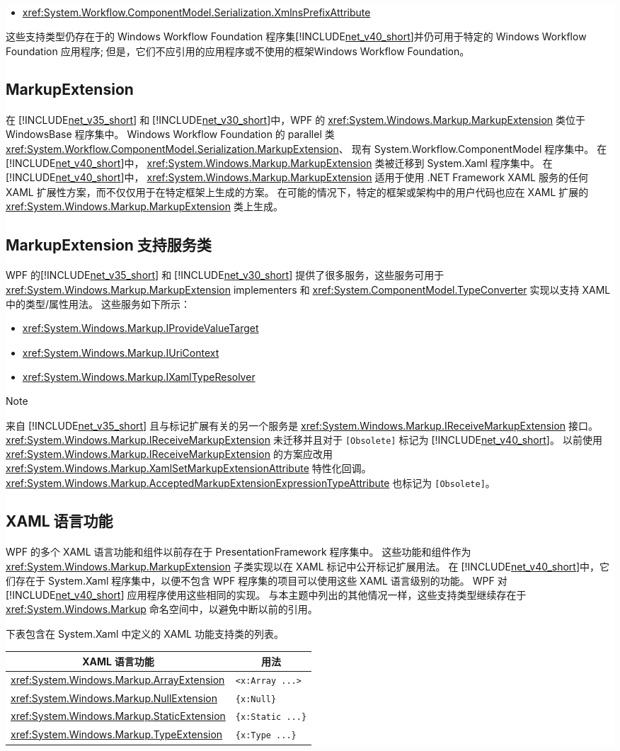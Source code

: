 -   <xref:System.Workflow.ComponentModel.Serialization.XmlnsPrefixAttribute>  
  
 这些支持类型仍存在于的 Windows Workflow Foundation 程序集[!INCLUDE[net_v40_short](../../../includes/net-v40-short-md.md)]并仍可用于特定的 Windows Workflow Foundation 应用程序; 但是，它们不应引用的应用程序或不使用的框架Windows Workflow Foundation。  
  
<a name="markupextension"></a>   
## <a name="markupextension"></a>MarkupExtension  
 在 [!INCLUDE[net_v35_short](../../../includes/net-v35-short-md.md)] 和 [!INCLUDE[net_v30_short](../../../includes/net-v30-short-md.md)]中，WPF 的 <xref:System.Windows.Markup.MarkupExtension> 类位于 WindowsBase 程序集中。 Windows Workflow Foundation 的 parallel 类<xref:System.Workflow.ComponentModel.Serialization.MarkupExtension>、 现有 System.Workflow.ComponentModel 程序集中。 在 [!INCLUDE[net_v40_short](../../../includes/net-v40-short-md.md)]中， <xref:System.Windows.Markup.MarkupExtension> 类被迁移到 System.Xaml 程序集中。 在 [!INCLUDE[net_v40_short](../../../includes/net-v40-short-md.md)]中， <xref:System.Windows.Markup.MarkupExtension> 适用于使用 .NET Framework XAML 服务的任何 XAML 扩展性方案，而不仅仅用于在特定框架上生成的方案。 在可能的情况下，特定的框架或架构中的用户代码也应在 XAML 扩展的 <xref:System.Windows.Markup.MarkupExtension> 类上生成。  
  
<a name="markupextension_supporting_service_classes"></a>   
## <a name="markupextension-supporting-service-classes"></a>MarkupExtension 支持服务类  
 WPF 的[!INCLUDE[net_v35_short](../../../includes/net-v35-short-md.md)] 和 [!INCLUDE[net_v30_short](../../../includes/net-v30-short-md.md)] 提供了很多服务，这些服务可用于 <xref:System.Windows.Markup.MarkupExtension> implementers 和 <xref:System.ComponentModel.TypeConverter> 实现以支持 XAML 中的类型/属性用法。 这些服务如下所示：  
  
-   <xref:System.Windows.Markup.IProvideValueTarget>  
  
-   <xref:System.Windows.Markup.IUriContext>  
  
-   <xref:System.Windows.Markup.IXamlTypeResolver>  
  
> [!NOTE]
>  来自 [!INCLUDE[net_v35_short](../../../includes/net-v35-short-md.md)] 且与标记扩展有关的另一个服务是 <xref:System.Windows.Markup.IReceiveMarkupExtension> 接口。 <xref:System.Windows.Markup.IReceiveMarkupExtension> 未迁移并且对于 `[Obsolete]` 标记为 [!INCLUDE[net_v40_short](../../../includes/net-v40-short-md.md)]。 以前使用 <xref:System.Windows.Markup.IReceiveMarkupExtension> 的方案应改用 <xref:System.Windows.Markup.XamlSetMarkupExtensionAttribute> 特性化回调。 <xref:System.Windows.Markup.AcceptedMarkupExtensionExpressionTypeAttribute> 也标记为 `[Obsolete]`。  
  
<a name="xaml_language_features"></a>   
## <a name="xaml-language-features"></a>XAML 语言功能  
 WPF 的多个 XAML 语言功能和组件以前存在于 PresentationFramework 程序集中。 这些功能和组件作为 <xref:System.Windows.Markup.MarkupExtension> 子类实现以在 XAML 标记中公开标记扩展用法。 在 [!INCLUDE[net_v40_short](../../../includes/net-v40-short-md.md)]中，它们存在于 System.Xaml 程序集中，以便不包含 WPF 程序集的项目可以使用这些 XAML 语言级别的功能。 WPF 对 [!INCLUDE[net_v40_short](../../../includes/net-v40-short-md.md)] 应用程序使用这些相同的实现。 与本主题中列出的其他情况一样，这些支持类型继续存在于 <xref:System.Windows.Markup> 命名空间中，以避免中断以前的引用。  
  
 下表包含在 System.Xaml 中定义的 XAML 功能支持类的列表。  
  
|XAML 语言功能|用法|  
|---------------------------|-----------|  
|<xref:System.Windows.Markup.ArrayExtension>|`<x:Array ...>`|  
|<xref:System.Windows.Markup.NullExtension>|`{x:Null}`|  
|<xref:System.Windows.Markup.StaticExtension>|`{x:Static ...}`|  
|<xref:System.Windows.Markup.TypeExtension>|`{x:Type ...}`|  
  